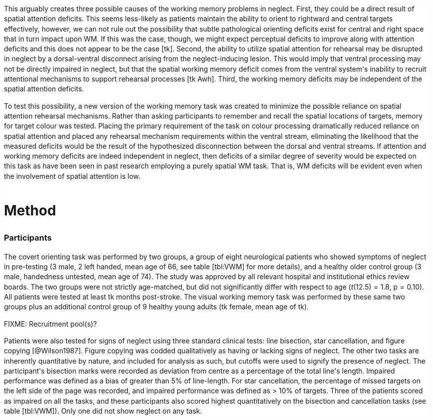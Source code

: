This arguably creates three possible causes of the working memory
problems in neglect. First, they could be a direct result of spatial
attention deficits. This seems less-likely as patients maintain the
ability to orient to rightward and central targets effectively, however,
we can not rule out the possibility that subtle pathological orienting
deficits exist for central and right space that in turn impact upon WM.
If this was the case, though, we might expect perceptual deficits to
improve along with attention deficits and this does not appear to be the
case [tk]. Second, the ability to utilize spatial attention for
rehearsal may be disrupted in neglect by a dorsal-ventral disconnect
arising from the neglect-inducing lesion. This would imply that ventral
processing may not be directly impaired in neglect, but that the spatial
working memory deficit comes from the ventral system's inability to
recruit attentional mechanisms to support rehearsal processes [tk Awh].
Third, the working memory deficits may be independent of the spatial
attention deficits.

To test this possibility, a new version of the working memory task was
created to minimize the possible reliance on spatial attention rehearsal
mechanisms. Rather than asking participants to remember and recall the
spatial locations of targets, memory for target colour was tested.
Placing the primary requirement of the task on colour processing
dramatically reduced reliance on spatial attention and placed any
rehearsal mechanism requirements within the ventral stream, eliminating
the likelihood that the measured deficits would be the result of the
hypothesized disconnection between the dorsal and ventral streams. If
attention and working memory deficits are indeed independent in neglect,
then deficits of a similar degree of severity would be expected on this
task as have been seen in past research employing a purely spatial WM
task. That is, WM deficits will be evident even when the involvement of
spatial attention is low.

Method
======

### Participants

The covert orienting task was performed by two groups, a group of eight
neurological patients who showed symptoms of neglect in pre-testing (3
male, 2 left handed, mean age of 66, see table [tbl:VWM] for more
details), and a healthy older control group (3 male, handedness
untested, mean age of 74). The study was approved by all relevant
hospital and institutional ethics review boards. The two groups were not
strictly age-matched, but did not significantly differ with respect to
age ($t(12.5) = 1.8$, $\text{p} = 0.10$). All patients were tested at
least tk months post-stroke. The visual working memory task was
performed by these same two groups plus an additional control group of 9
healthy young adults (tk female, mean age of tk).

FIXME: Recruitment pool(s)?

Patients were also tested for signs of neglect using three standard
clinical tests: line bisection, star cancellation, and figure copying
[@Wilson1987]. Figure copying was codded qualitatively as having or
lacking signs of neglect. The other two tasks are inherently
quantitative by nature, and included for analysis as such, but cutoffs
were used to signify the presence of neglect. The participant's
bisection marks were recorded as deviation from centre as a percentage
of the total line's length. Impaired performance was defined as a bias
of greater than 5% of line-length. For star cancellation, the percentage
of missed targets on the left side of the page was recorded, and
impaired performance was defined as \> 10% of targets. Three of the
patients scored as impaired on all the tasks, and these participants
also scored highest quantitatively on the bisection and cancellation
tasks (see table [tbl:VWM]). Only one did not show neglect on any task.
